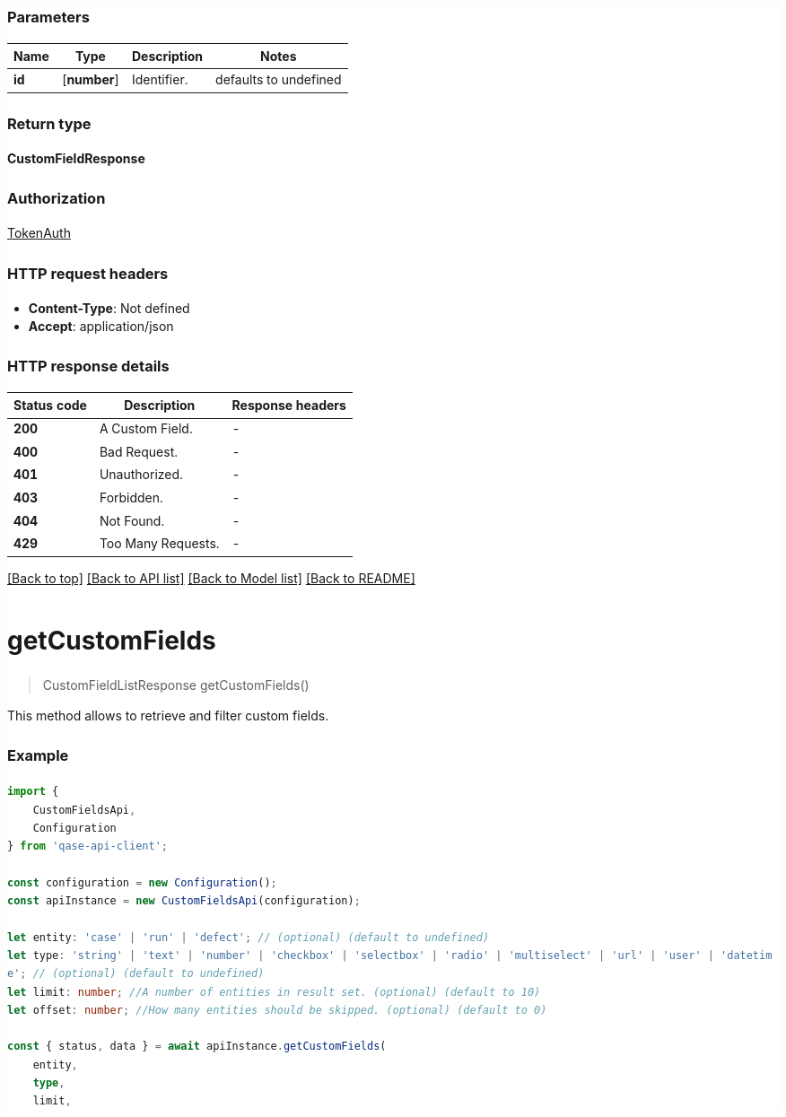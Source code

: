### Parameters

|Name | Type | Description  | Notes|
|------------- | ------------- | ------------- | -------------|
| **id** | [**number**] | Identifier. | defaults to undefined|


### Return type

**CustomFieldResponse**

### Authorization

[TokenAuth](../README.md#TokenAuth)

### HTTP request headers

 - **Content-Type**: Not defined
 - **Accept**: application/json


### HTTP response details
| Status code | Description | Response headers |
|-------------|-------------|------------------|
|**200** | A Custom Field. |  -  |
|**400** | Bad Request. |  -  |
|**401** | Unauthorized. |  -  |
|**403** | Forbidden. |  -  |
|**404** | Not Found. |  -  |
|**429** | Too Many Requests. |  -  |

[[Back to top]](#) [[Back to API list]](../README.md#documentation-for-api-endpoints) [[Back to Model list]](../README.md#documentation-for-models) [[Back to README]](../README.md)

# **getCustomFields**
> CustomFieldListResponse getCustomFields()

This method allows to retrieve and filter custom fields. 

### Example

```typescript
import {
    CustomFieldsApi,
    Configuration
} from 'qase-api-client';

const configuration = new Configuration();
const apiInstance = new CustomFieldsApi(configuration);

let entity: 'case' | 'run' | 'defect'; // (optional) (default to undefined)
let type: 'string' | 'text' | 'number' | 'checkbox' | 'selectbox' | 'radio' | 'multiselect' | 'url' | 'user' | 'datetime'; // (optional) (default to undefined)
let limit: number; //A number of entities in result set. (optional) (default to 10)
let offset: number; //How many entities should be skipped. (optional) (default to 0)

const { status, data } = await apiInstance.getCustomFields(
    entity,
    type,
    limit,
```